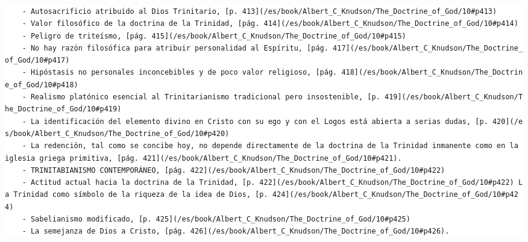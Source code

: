         - Autosacrificio atribuido al Dios Trinitario, [p. 413](/es/book/Albert_C_Knudson/The_Doctrine_of_God/10#p413)
        - Valor filosófico de la doctrina de la Trinidad, [pág. 414](/es/book/Albert_C_Knudson/The_Doctrine_of_God/10#p414)
        - Peligro de triteísmo, [pág. 415](/es/book/Albert_C_Knudson/The_Doctrine_of_God/10#p415)
        - No hay razón filosófica para atribuir personalidad al Espíritu, [pág. 417](/es/book/Albert_C_Knudson/The_Doctrine_of_God/10#p417)
        - Hipóstasis no personales inconcebibles y de poco valor religioso, [pág. 418](/es/book/Albert_C_Knudson/The_Doctrine_of_God/10#p418)
        - Realismo platónico esencial al Trinitarianismo tradicional pero insostenible, [p. 419](/es/book/Albert_C_Knudson/The_Doctrine_of_God/10#p419)
        - La identificación del elemento divino en Cristo con su ego y con el Logos está abierta a serias dudas, [p. 420](/es/book/Albert_C_Knudson/The_Doctrine_of_God/10#p420)
        - La redención, tal como se concibe hoy, no depende directamente de la doctrina de la Trinidad inmanente como en la iglesia griega primitiva, [pág. 421](/es/book/Albert_C_Knudson/The_Doctrine_of_God/10#p421).
        - TRINITABIANISMO CONTEMPORÁNEO, [pág. 422](/es/book/Albert_C_Knudson/The_Doctrine_of_God/10#p422)
        - Actitud actual hacia la doctrina de la Trinidad, [p. 422](/es/book/Albert_C_Knudson/The_Doctrine_of_God/10#p422) La Trinidad como símbolo de la riqueza de la idea de Dios, [p. 424](/es/book/Albert_C_Knudson/The_Doctrine_of_God/10#p424)
        - Sabelianismo modificado, [p. 425](/es/book/Albert_C_Knudson/The_Doctrine_of_God/10#p425)
        - La semejanza de Dios a Cristo, [pág. 426](/es/book/Albert_C_Knudson/The_Doctrine_of_God/10#p426).